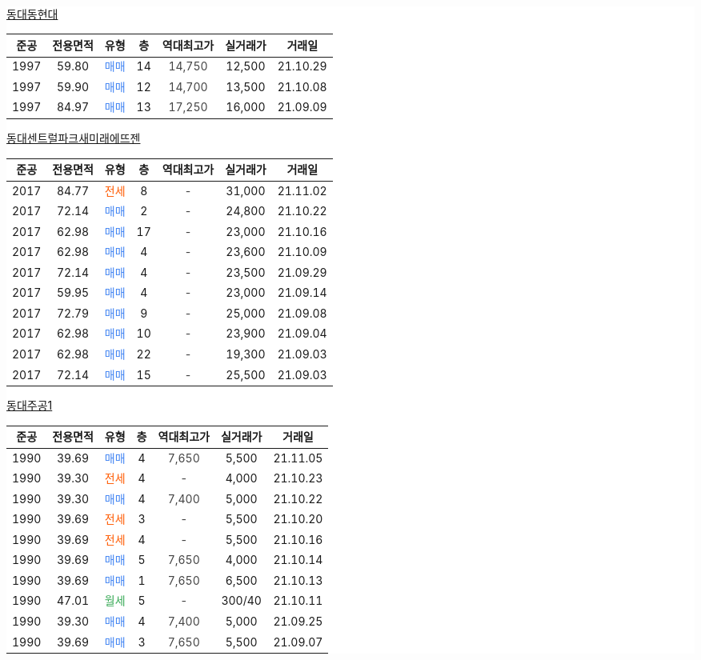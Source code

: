 [동대동현대](https://search.naver.com/search.naver?query=%EB%8F%99%EB%8C%80%EB%8F%99%ED%98%84%EB%8C%80)

|준공|전용면적|유형|층|역대최고가|실거래가|거래일|
|:---:|:---:|:---:|:---:|:---:|:---:|:---:|
|1997|59.80|<span style="color:#4285F3">매매</span>|14|<span style="color:#444444">14,750</span>|12,500|21.10.29|
|1997|59.90|<span style="color:#4285F3">매매</span>|12|<span style="color:#444444">14,700</span>|13,500|21.10.08|
|1997|84.97|<span style="color:#4285F3">매매</span>|13|<span style="color:#444444">17,250</span>|16,000|21.09.09|

[동대센트럴파크새미래에뜨젠](https://search.naver.com/search.naver?query=%EB%8F%99%EB%8C%80%EC%84%BC%ED%8A%B8%EB%9F%B4%ED%8C%8C%ED%81%AC%EC%83%88%EB%AF%B8%EB%9E%98%EC%97%90%EB%9C%A8%EC%A0%A0)

|준공|전용면적|유형|층|역대최고가|실거래가|거래일|
|:---:|:---:|:---:|:---:|:---:|:---:|:---:|
|2017|84.77|<span style="color:#FF5A00">전세</span>|8|<span style="color:#444444">-</span>|31,000|21.11.02|
|2017|72.14|<span style="color:#4285F3">매매</span>|2|<span style="color:#444444">-</span>|24,800|21.10.22|
|2017|62.98|<span style="color:#4285F3">매매</span>|17|<span style="color:#444444">-</span>|23,000|21.10.16|
|2017|62.98|<span style="color:#4285F3">매매</span>|4|<span style="color:#444444">-</span>|23,600|21.10.09|
|2017|72.14|<span style="color:#4285F3">매매</span>|4|<span style="color:#444444">-</span>|23,500|21.09.29|
|2017|59.95|<span style="color:#4285F3">매매</span>|4|<span style="color:#444444">-</span>|23,000|21.09.14|
|2017|72.79|<span style="color:#4285F3">매매</span>|9|<span style="color:#444444">-</span>|25,000|21.09.08|
|2017|62.98|<span style="color:#4285F3">매매</span>|10|<span style="color:#444444">-</span>|23,900|21.09.04|
|2017|62.98|<span style="color:#4285F3">매매</span>|22|<span style="color:#444444">-</span>|19,300|21.09.03|
|2017|72.14|<span style="color:#4285F3">매매</span>|15|<span style="color:#444444">-</span>|25,500|21.09.03|

[동대주공1](https://search.naver.com/search.naver?query=%EB%8F%99%EB%8C%80%EC%A3%BC%EA%B3%B51)

|준공|전용면적|유형|층|역대최고가|실거래가|거래일|
|:---:|:---:|:---:|:---:|:---:|:---:|:---:|
|1990|39.69|<span style="color:#4285F3">매매</span>|4|<span style="color:#444444">7,650</span>|5,500|21.11.05|
|1990|39.30|<span style="color:#FF5A00">전세</span>|4|<span style="color:#444444">-</span>|4,000|21.10.23|
|1990|39.30|<span style="color:#4285F3">매매</span>|4|<span style="color:#444444">7,400</span>|5,000|21.10.22|
|1990|39.69|<span style="color:#FF5A00">전세</span>|3|<span style="color:#444444">-</span>|5,500|21.10.20|
|1990|39.69|<span style="color:#FF5A00">전세</span>|4|<span style="color:#444444">-</span>|5,500|21.10.16|
|1990|39.69|<span style="color:#4285F3">매매</span>|5|<span style="color:#444444">7,650</span>|4,000|21.10.14|
|1990|39.69|<span style="color:#4285F3">매매</span>|1|<span style="color:#444444">7,650</span>|6,500|21.10.13|
|1990|47.01|<span style="color:#34A853">월세</span>|5|<span style="color:#444444">-</span>|300/40|21.10.11|
|1990|39.30|<span style="color:#4285F3">매매</span>|4|<span style="color:#444444">7,400</span>|5,000|21.09.25|
|1990|39.69|<span style="color:#4285F3">매매</span>|3|<span style="color:#444444">7,650</span>|5,500|21.09.07|
